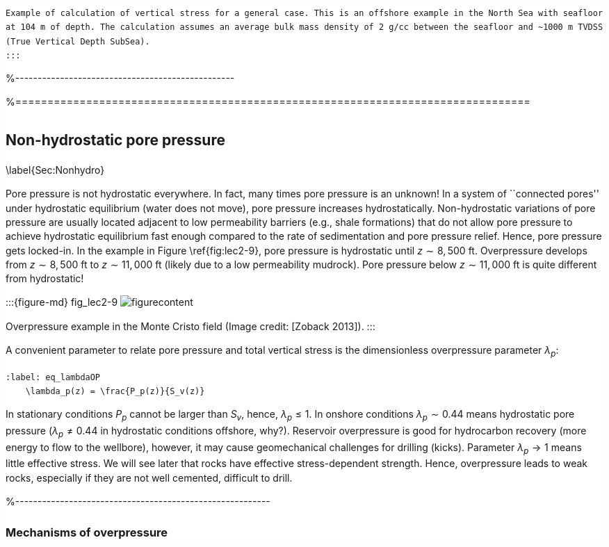 ```{admonition} Example 2.4
Example of calculation of vertical stress for a general case. This is an offshore example in the North Sea with seafloor at 104 m of depth. The calculation assumes an average bulk mass density of 2 g/cc between the seafloor and ~1000 m TVDSS (True Vertical Depth SubSea).
:::

```
%-------------------------------------------------


%================================================================================
## Non-hydrostatic pore pressure
\label{Sec:Nonhydro}

Pore pressure is not hydrostatic everywhere.
In fact, many times pore pressure is an unknown!
In a system of ``connected pores'' under hydrostatic equilibrium (water does not move), pore pressure increases hydrostatically.
Non-hydrostatic variations of pore pressure are usually located adjacent to low permeability barriers (e.g., shale formations) that do not allow pore pressure to achieve hydrostatic equilibrium fast enough compared to the rate of sedimentation and pore pressure relief.
Hence, pore pressure gets locked-in.
In the example in Figure \ref{fig:lec2-9}, pore pressure is hydrostatic until $z \sim 8,500$ ft. 
Overpressure develops from $z \sim 8,500$ ft to $z \sim 11,000$ ft (likely due to a low permeability mudrock). 
Pore pressure below $z \sim 11,000$ ft is quite different from hydrostatic!


:::{figure-md} fig_lec2-9
<img src="../mynewbook/figures/2-9.pdf" alt="figurecontent" width="600px">

Overpressure example in the Monte Cristo field (Image credit: [Zoback 2013]).
:::

A convenient parameter to relate pore pressure and total vertical stress is the dimensionless overpressure parameter $\lambda_p$:


```{math}
:label: eq_lambdaOP
 	\lambda_p(z) = \frac{P_p(z)}{S_v(z)}
```

In stationary conditions $P_p$ cannot be larger than $S_v$, hence, $\lambda_p \leq 1$.
In onshore conditions $\lambda_p \sim 0.44$ means hydrostatic pore pressure ($\lambda_p \neq 0.44$ in hydrostatic conditions offshore, why?).
Reservoir overpressure is good for hydrocarbon recovery (more energy to flow to the wellbore), however, it may cause geomechanical challenges for drilling (kicks). 
Parameter $\lambda_p \rightarrow 1$ means little effective stress. 
We will see later that rocks have effective stress-dependent strength. 
Hence, overpressure leads to weak rocks, especially if they are not well cemented, difficult to drill.

%---------------------------------------------------------
### Mechanisms of overpressure
